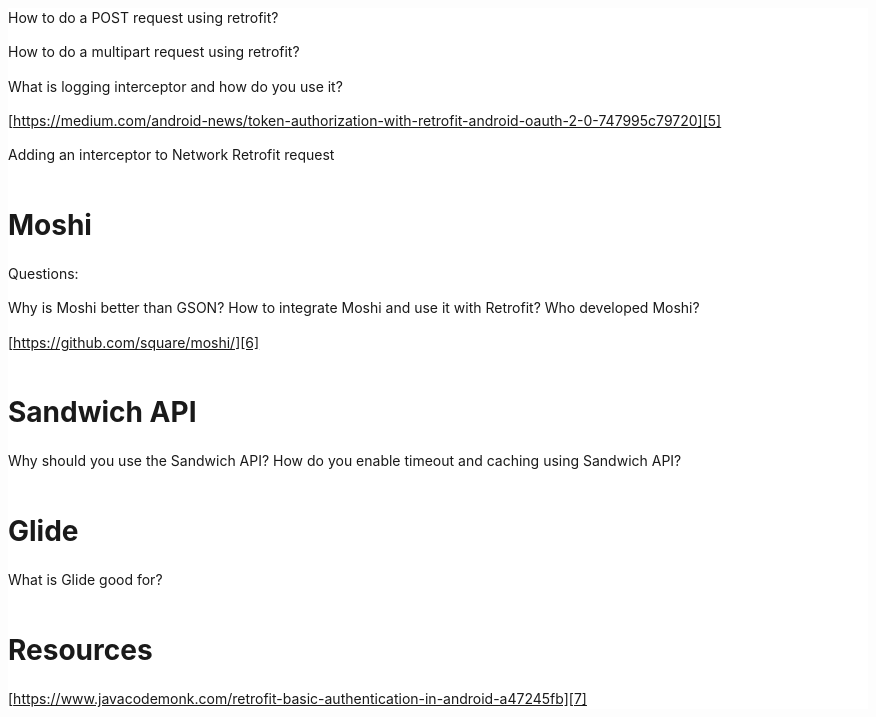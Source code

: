 How to do a POST request using retrofit?

How to do a multipart request using retrofit? 

What is logging interceptor and how do you use it?

[https://medium.com/android-news/token-authorization-with-retrofit-android-oauth-2-0-747995c79720][5]

Adding an interceptor to Network Retrofit request

# Moshi

Questions: 

Why is Moshi better than GSON?
How to integrate Moshi and use it with Retrofit?
Who developed Moshi?


[https://github.com/square/moshi/][6]

# Sandwich API

Why should you use the Sandwich API?
How do you enable timeout and caching using Sandwich API?

# Glide

What is Glide good for?


# Resources

[https://www.javacodemonk.com/retrofit-basic-authentication-in-android-a47245fb][7]



[1]:	https://apidocs.imgur.com/
[2]:	https://api.imgur.com/3/gallery/r/earthporn/top/month/0
[3]:	https://github.com/square/retrofit
[4]:	https://square.github.io/retrofit/
[5]:	https://medium.com/android-news/token-authorization-with-retrofit-android-oauth-2-0-747995c79720
[6]:	https://github.com/square/moshi/
[7]:	https://www.javacodemonk.com/retrofit-basic-authentication-in-android-a47245fb